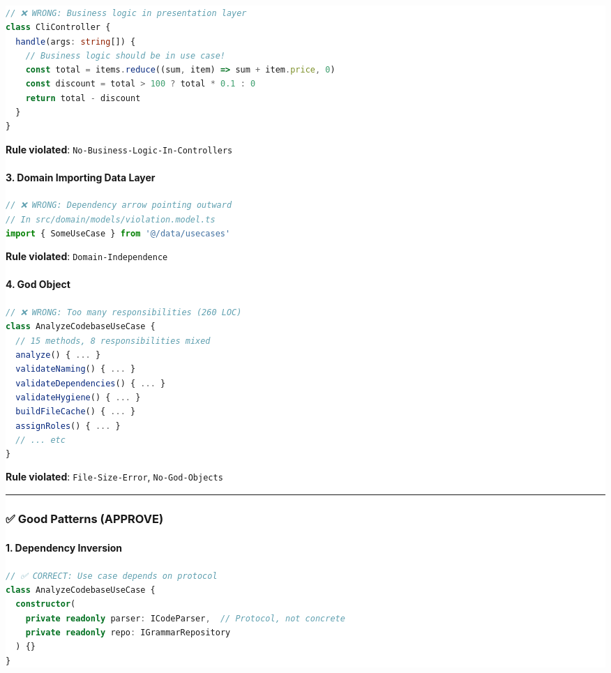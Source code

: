 ```typescript
// ❌ WRONG: Business logic in presentation layer
class CliController {
  handle(args: string[]) {
    // Business logic should be in use case!
    const total = items.reduce((sum, item) => sum + item.price, 0)
    const discount = total > 100 ? total * 0.1 : 0
    return total - discount
  }
}
```

**Rule violated**: `No-Business-Logic-In-Controllers`

#### 3. Domain Importing Data Layer

```typescript
// ❌ WRONG: Dependency arrow pointing outward
// In src/domain/models/violation.model.ts
import { SomeUseCase } from '@/data/usecases'
```

**Rule violated**: `Domain-Independence`

#### 4. God Object

```typescript
// ❌ WRONG: Too many responsibilities (260 LOC)
class AnalyzeCodebaseUseCase {
  // 15 methods, 8 responsibilities mixed
  analyze() { ... }
  validateNaming() { ... }
  validateDependencies() { ... }
  validateHygiene() { ... }
  buildFileCache() { ... }
  assignRoles() { ... }
  // ... etc
}
```

**Rule violated**: `File-Size-Error`, `No-God-Objects`

---

### ✅ Good Patterns (APPROVE)

#### 1. Dependency Inversion

```typescript
// ✅ CORRECT: Use case depends on protocol
class AnalyzeCodebaseUseCase {
  constructor(
    private readonly parser: ICodeParser,  // Protocol, not concrete
    private readonly repo: IGrammarRepository
  ) {}
}
```
